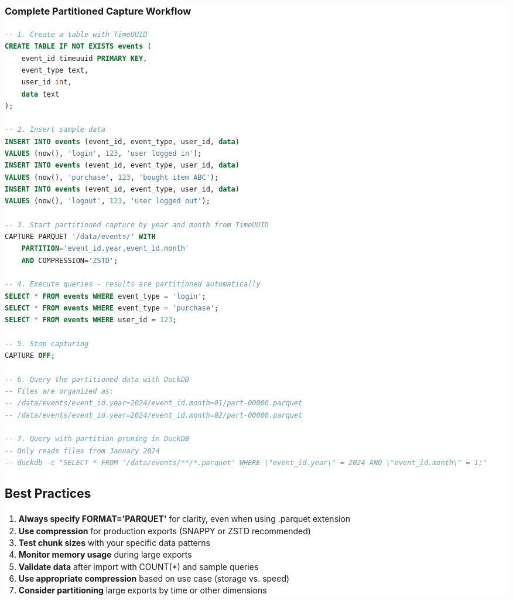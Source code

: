 ### Complete Partitioned Capture Workflow

```sql
-- 1. Create a table with TimeUUID
CREATE TABLE IF NOT EXISTS events (
    event_id timeuuid PRIMARY KEY,
    event_type text,
    user_id int,
    data text
);

-- 2. Insert sample data
INSERT INTO events (event_id, event_type, user_id, data)
VALUES (now(), 'login', 123, 'user logged in');
INSERT INTO events (event_id, event_type, user_id, data)
VALUES (now(), 'purchase', 123, 'bought item ABC');
INSERT INTO events (event_id, event_type, user_id, data)
VALUES (now(), 'logout', 123, 'user logged out');

-- 3. Start partitioned capture by year and month from TimeUUID
CAPTURE PARQUET '/data/events/' WITH
    PARTITION='event_id.year,event_id.month'
    AND COMPRESSION='ZSTD';

-- 4. Execute queries - results are partitioned automatically
SELECT * FROM events WHERE event_type = 'login';
SELECT * FROM events WHERE event_type = 'purchase';
SELECT * FROM events WHERE user_id = 123;

-- 5. Stop capturing
CAPTURE OFF;

-- 6. Query the partitioned data with DuckDB
-- Files are organized as:
-- /data/events/event_id.year=2024/event_id.month=01/part-00000.parquet
-- /data/events/event_id.year=2024/event_id.month=02/part-00000.parquet

-- 7. Query with partition pruning in DuckDB
-- Only reads files from January 2024
-- duckdb -c "SELECT * FROM '/data/events/**/*.parquet' WHERE \"event_id.year\" = 2024 AND \"event_id.month\" = 1;"
```

## Best Practices

1. **Always specify FORMAT='PARQUET'** for clarity, even when using .parquet extension
2. **Use compression** for production exports (SNAPPY or ZSTD recommended)
3. **Test chunk sizes** with your specific data patterns
4. **Monitor memory usage** during large exports
5. **Validate data** after import with COUNT(*) and sample queries
6. **Use appropriate compression** based on use case (storage vs. speed)
7. **Consider partitioning** large exports by time or other dimensions
